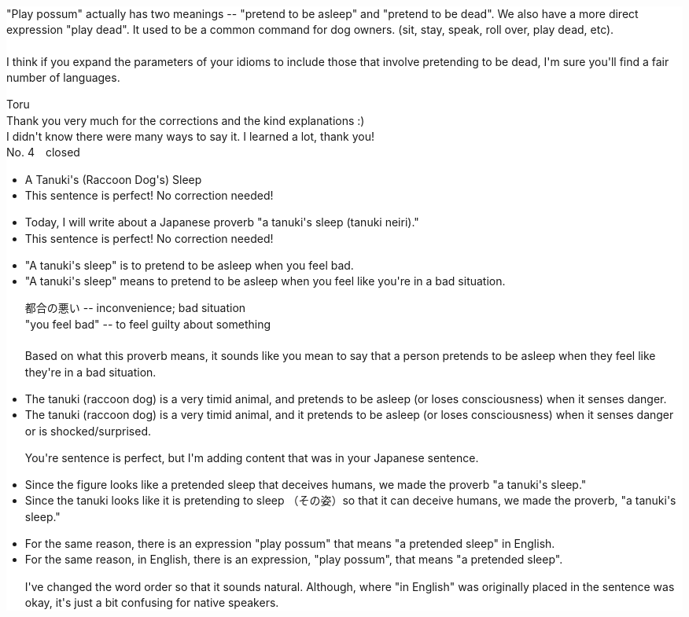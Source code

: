  "Play possum" actually has two meanings -- "pretend to be asleep" and "pretend to be dead". We also have a more direct expression "play dead". It used to be a common command for dog owners. (sit, stay, speak, roll over, play dead, etc).
 <br/>
 <br/>
 I think if you expand the parameters of your idioms to include those that involve pretending to be dead, I'm sure you'll find a fair number of languages.
</p>

</div><div class="name"><span class="just_name">Toru</span><br>
Thank you very much for the corrections and the kind explanations :)<br/>I didn't know there were many ways to say it. I learned a lot, thank you!
</div>
</div>
<div id="block"><div class="first_name"> No. 4　<span class="just_name">closed</span></div><div id="block2">
<ul class="correction_field">
<li class="incorrect">A Tanuki's (Raccoon Dog's) Sleep</li>
<li class="corrected perfect">This sentence is perfect! No correction needed!</li>
</ul>
<ul class="correction_field">
<li class="incorrect">Today, I will write about a Japanese proverb "a tanuki's sleep (tanuki neiri)."</li>
<li class="corrected perfect">This sentence is perfect! No correction needed!</li>
</ul>
<ul class="correction_field">
<li class="incorrect">"A tanuki's sleep" is to pretend to be asleep when you feel bad.</li>
<li class="corrected correct">
"A tanuki's sleep" <span class="f_blue">means</span> to pretend to be asleep when you <span class="f_blue">feel like you're in a bad situation.</span>
<p class="correction_comment">都合の悪い -- inconvenience; bad situation<br/>"you feel bad" -- to feel guilty about something<br/><br/>Based on what this proverb means, it sounds like you mean to say that a person pretends to be asleep when they feel like they're in a bad situation.</p>
</li>
</ul>
<ul class="correction_field">
<li class="incorrect">The tanuki (raccoon dog) is a very timid animal, and pretends to be asleep (or loses consciousness) when it senses danger.</li>
<li class="corrected correct">
The tanuki (raccoon dog) is a very timid animal, and <span class="f_blue">it </span>pretends to be asleep (or loses consciousness) when it senses danger <span class="f_blue">or is shocked/surprised</span>.
<p class="correction_comment">You're sentence is perfect, but I'm adding content that was in your Japanese sentence.</p>
</li>
</ul>
<ul class="correction_field">
<li class="incorrect">Since the figure looks like a pretended sleep that  deceives humans, we made the proverb "a tanuki's sleep."</li>
<li class="corrected correct">
Since the <span class="f_blue">tanuki</span> looks like <span class="f_blue">it is</span> <span class="f_blue">pretending to </span>sleep <span class="f_blue">（その姿）so that it can deceive </span>humans, we made the proverb<span class="f_blue">,</span> "a tanuki's sleep."
</li>
</ul>
<ul class="correction_field">
<li class="incorrect">For the same reason, there is an expression "play possum" that means "a pretended sleep" in English.</li>
<li class="corrected correct">
For the same reason, <span class="f_gray">in English, </span>there is an expression<span class="f_blue">,</span> "play possum"<span class="f_blue">,</span> that means "a pretended sleep".
<p class="correction_comment">I've changed the word order so that it sounds natural.  Although, where "in English" was originally placed in the sentence was okay, it's just a bit confusing for native speakers.</p>